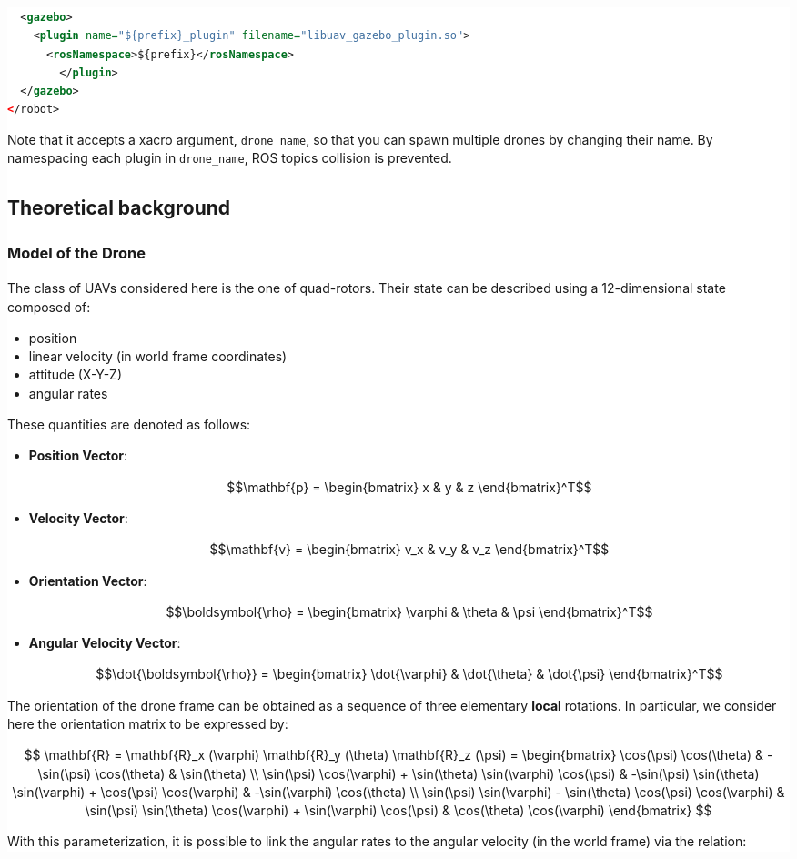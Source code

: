```xml
  <gazebo>
    <plugin name="${prefix}_plugin" filename="libuav_gazebo_plugin.so">
      <rosNamespace>${prefix}</rosNamespace>
		</plugin>
  </gazebo>
</robot>
```

Note that it accepts a xacro argument, `drone_name`, so that you can spawn multiple drones by changing their name. By namespacing each plugin in `drone_name`, ROS topics collision is prevented.

## Theoretical background

### Model of the Drone

The class of UAVs considered here is the one of quad-rotors. Their state can
be described using a 12-dimensional state composed of:

- position
- linear velocity (in world frame coordinates)
- attitude (X-Y-Z)
- angular rates

These quantities are denoted as follows:

- **Position Vector**:

  $$\mathbf{p} = \begin{bmatrix} x & y & z \end{bmatrix}^T$$

- **Velocity Vector**:

  $$\mathbf{v} = \begin{bmatrix} v_x & v_y & v_z \end{bmatrix}^T$$

- **Orientation Vector**:

  $$\boldsymbol{\rho} = \begin{bmatrix} \varphi & \theta & \psi \end{bmatrix}^T$$

- **Angular Velocity Vector**:

  $$\dot{\boldsymbol{\rho}} = \begin{bmatrix} \dot{\varphi} & \dot{\theta} & \dot{\psi} \end{bmatrix}^T$$

The orientation of the drone frame can be obtained as a sequence of three elementary **local** rotations. In particular, we consider here the orientation matrix to be expressed by:

$$
\mathbf{R} = \mathbf{R}_x (\varphi) \mathbf{R}_y (\theta) \mathbf{R}_z (\psi) = \begin{bmatrix}
\cos(\psi) \cos(\theta) & -\sin(\psi) \cos(\theta) & \sin(\theta) \\
\sin(\psi) \cos(\varphi) + \sin(\theta) \sin(\varphi) \cos(\psi) & -\sin(\psi) \sin(\theta) \sin(\varphi) + \cos(\psi) \cos(\varphi) & -\sin(\varphi) \cos(\theta) \\
\sin(\psi) \sin(\varphi) - \sin(\theta) \cos(\psi) \cos(\varphi) & \sin(\psi) \sin(\theta) \cos(\varphi) + \sin(\varphi) \cos(\psi) & \cos(\theta) \cos(\varphi)
\end{bmatrix}
$$

With this parameterization, it is possible to link the angular rates to the angular velocity (in the world frame) via the relation:
